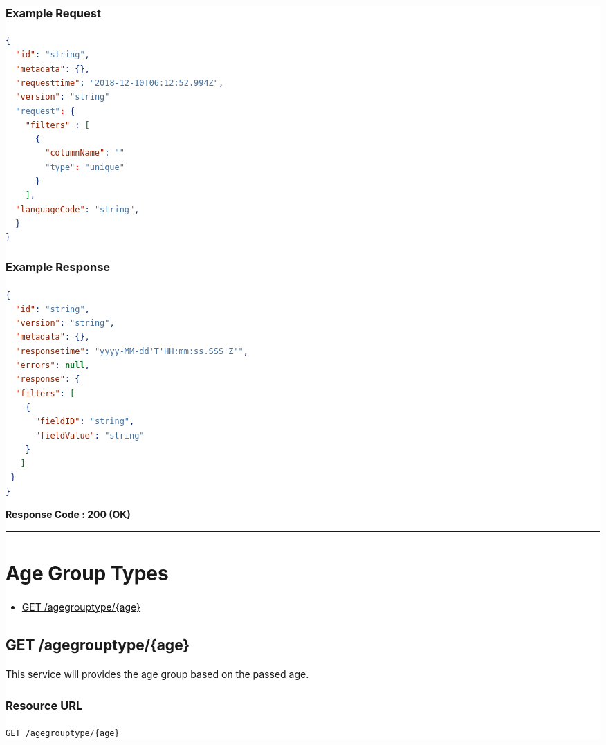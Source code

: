 ### Example Request
```JSON
{
  "id": "string",
  "metadata": {},
  "requesttime": "2018-12-10T06:12:52.994Z",
  "version": "string"
  "request": {
	"filters" : [
	  {
		"columnName": ""
		"type": "unique"
	  }
	],
  "languageCode": "string",
  }
}
```

### Example Response
```JSON
{
  "id": "string",
  "version": "string",
  "metadata": {},
  "responsetime": "yyyy-MM-dd'T'HH:mm:ss.SSS'Z'",
  "errors": null,
  "response": {
  "filters": [
	{
	  "fieldID": "string",
	  "fieldValue": "string"
	}
   ]
 }
}
```
**Response Code : 200 (OK)**

----

# Age Group Types
* [GET /agegrouptype/{age}](#get-agegrouptypeage)

## GET /agegrouptype/{age}
This service will provides the age group based on the passed age. 

### Resource URL
`GET /agegrouptype/{age}`
